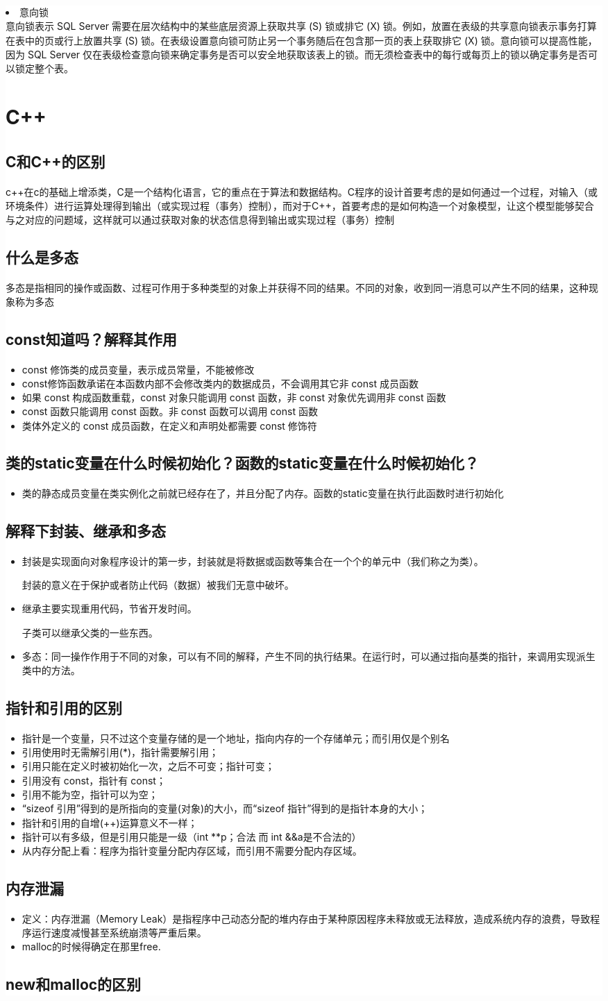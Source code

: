 <li>意向锁<br>意向锁表示 SQL Server 需要在层次结构中的某些底层资源上获取共享 (S) 锁或排它 (X) 锁。例如，放置在表级的共享意向锁表示事务打算在表中的页或行上放置共享 (S) 锁。在表级设置意向锁可防止另一个事务随后在包含那一页的表上获取排它 (X) 锁。意向锁可以提高性能，因为 SQL Server 仅在表级检查意向锁来确定事务是否可以安全地获取该表上的锁。而无须检查表中的每行或每页上的锁以确定事务是否可以锁定整个表。 </li>
</ul>
<h1 id="C"><a href="#C" class="headerlink" title="C++"></a>C++</h1><h2 id="C和C-的区别"><a href="#C和C-的区别" class="headerlink" title="C和C++的区别"></a><strong>C和C++的区别</strong></h2><p>c++在c的基础上增添类，C是一个结构化语言，它的重点在于算法和数据结构。C程序的设计首要考虑的是如何通过一个过程，对输入（或环境条件）进行运算处理得到输出（或实现过程（事务）控制），而对于C++，首要考虑的是如何构造一个对象模型，让这个模型能够契合与之对应的问题域，这样就可以通过获取对象的状态信息得到输出或实现过程（事务）控制</p>
<h2 id="什么是多态"><a href="#什么是多态" class="headerlink" title="什么是多态"></a><strong>什么是多态</strong></h2><p>多态是指相同的操作或函数、过程可作用于多种类型的对象上并获得不同的结果。不同的对象，收到同一消息可以产生不同的结果，这种现象称为多态</p>
<h2 id="const知道吗？解释其作用"><a href="#const知道吗？解释其作用" class="headerlink" title="const知道吗？解释其作用"></a><strong>const知道吗？解释其作用</strong></h2><ul>
<li>const 修饰类的成员变量，表示成员常量，不能被修改</li>
<li>const修饰函数承诺在本函数内部不会修改类内的数据成员，不会调用其它非 const 成员函数</li>
<li>如果 const 构成函数重载，const 对象只能调用 const 函数，非 const 对象优先调用非 const 函数</li>
<li>const 函数只能调用 const 函数。非 const 函数可以调用 const 函数</li>
<li>类体外定义的 const 成员函数，在定义和声明处都需要 const 修饰符</li>
</ul>
<h2 id="类的static变量在什么时候初始化？函数的static变量在什么时候初始化？"><a href="#类的static变量在什么时候初始化？函数的static变量在什么时候初始化？" class="headerlink" title="类的static变量在什么时候初始化？函数的static变量在什么时候初始化？"></a><strong>类的static变量在什么时候初始化？函数的static变量在什么时候初始化？</strong></h2><ul>
<li>类的静态成员变量在类实例化之前就已经存在了，并且分配了内存。函数的static变量在执行此函数时进行初始化</li>
</ul>
<h2 id="解释下封装、继承和多态"><a href="#解释下封装、继承和多态" class="headerlink" title="解释下封装、继承和多态"></a><strong>解释下封装、继承和多态</strong></h2><ul>
<li><p>封装是实现面向对象程序设计的第一步，封装就是将数据或函数等集合在一个个的单元中（我们称之为类）。</p>
<p>封装的意义在于保护或者防止代码（数据）被我们无意中破坏。</p>
</li>
<li><p>继承主要实现重用代码，节省开发时间。</p>
<p>子类可以继承父类的一些东西。</p>
</li>
<li><p>多态：同一操作作用于不同的对象，可以有不同的解释，产生不同的执行结果。在运行时，可以通过指向基类的指针，来调用实现派生类中的方法。</p>
</li>
</ul>
<h2 id="指针和引用的区别"><a href="#指针和引用的区别" class="headerlink" title="指针和引用的区别"></a><strong>指针和引用的区别</strong></h2><ul>
<li>指针是一个变量，只不过这个变量存储的是一个地址，指向内存的一个存储单元；而引用仅是个别名</li>
<li>引用使用时无需解引用(*)，指针需要解引用；</li>
<li>引用只能在定义时被初始化一次，之后不可变；指针可变；</li>
<li>引用没有 const，指针有 const；</li>
<li>引用不能为空，指针可以为空；</li>
<li>“sizeof 引用”得到的是所指向的变量(对象)的大小，而“sizeof 指针”得到的是指针本身的大小；</li>
<li>指针和引用的自增(++)运算意义不一样；</li>
<li>指针可以有多级，但是引用只能是一级（int **p；合法 而 int &amp;&amp;a是不合法的）</li>
<li>从内存分配上看：程序为指针变量分配内存区域，而引用不需要分配内存区域。</li>
</ul>
<h2 id="内存泄漏"><a href="#内存泄漏" class="headerlink" title="内存泄漏"></a>内存泄漏</h2><ul>
<li>定义：内存泄漏（Memory Leak）是指程序中己动态分配的堆内存由于某种原因程序未释放或无法释放，造成系统内存的浪费，导致程序运行速度减慢甚至系统崩溃等严重后果。</li>
<li>malloc的时候得确定在那里free.</li>
</ul>
<h2 id="new和malloc的区别"><a href="#new和malloc的区别" class="headerlink" title="new和malloc的区别"></a><strong>new和malloc的区别</strong></h2><ul>
